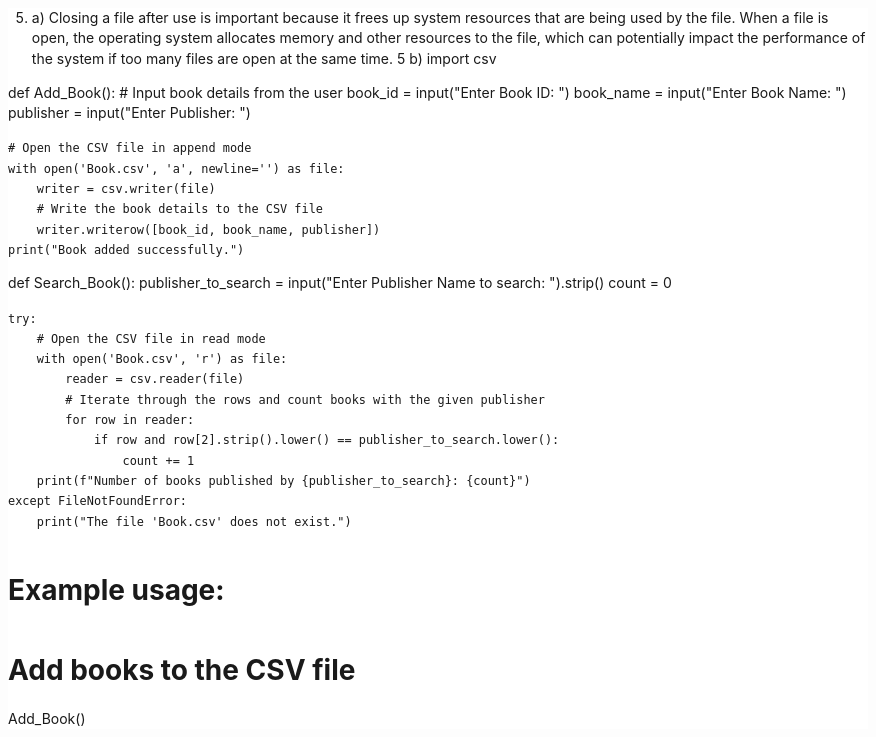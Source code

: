 
5) a)
Closing a file after use is important because it frees up system resources that are being used by the file. When a file is open, the operating system allocates memory and other resources to the file, which can potentially impact the performance of the system if too many files are open at the same time.
5 b)
import csv

def Add_Book():
    # Input book details from the user
    book_id = input("Enter Book ID: ")
    book_name = input("Enter Book Name: ")
    publisher = input("Enter Publisher: ")
    
    # Open the CSV file in append mode
    with open('Book.csv', 'a', newline='') as file:
        writer = csv.writer(file)
        # Write the book details to the CSV file
        writer.writerow([book_id, book_name, publisher])
    print("Book added successfully.")

def Search_Book():
    publisher_to_search = input("Enter Publisher Name to search: ").strip()
    count = 0
    
    try:
        # Open the CSV file in read mode
        with open('Book.csv', 'r') as file:
            reader = csv.reader(file)
            # Iterate through the rows and count books with the given publisher
            for row in reader:
                if row and row[2].strip().lower() == publisher_to_search.lower():
                    count += 1
        print(f"Number of books published by {publisher_to_search}: {count}")
    except FileNotFoundError:
        print("The file 'Book.csv' does not exist.")

# Example usage:
# Add books to the CSV file
Add_Book()
